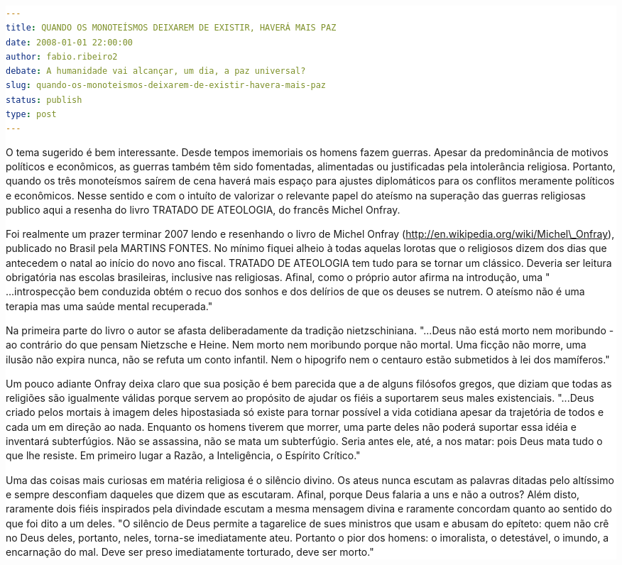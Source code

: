 ```yaml
---
title: QUANDO OS MONOTEÍSMOS DEIXAREM DE EXISTIR, HAVERÁ MAIS PAZ
date: 2008-01-01 22:00:00
author: fabio.ribeiro2
debate: A humanidade vai alcançar, um dia, a paz universal?
slug: quando-os-monoteismos-deixarem-de-existir-havera-mais-paz
status: publish 
type: post
---
```


  

  

O tema sugerido é bem interessante. Desde tempos imemoriais os homens fazem guerras. Apesar da predominância de motivos políticos e econômicos, as guerras também têm sido fomentadas, alimentadas ou justificadas pela intolerância religiosa. Portanto, quando os três monoteísmos saírem de cena haverá mais espaço para ajustes diplomáticos para os conflitos meramente políticos e econômicos. Nesse sentido e com o intuíto de valorizar o relevante papel do ateísmo na superação das guerras religiosas publico aqui a resenha do livro TRATADO DE ATEOLOGIA, do francês Michel Onfray.  

  

Foi realmente um prazer terminar 2007 lendo e resenhando o livro de Michel Onfray (http://en.wikipedia.org/wiki/Michel\_Onfray), publicado no Brasil pela MARTINS FONTES. No mínimo fiquei alheio à todas aquelas lorotas que o religiosos dizem dos dias que antecedem o natal ao início do novo ano fiscal. TRATADO DE ATEOLOGIA tem tudo para se tornar um clássico. Deveria ser leitura obrigatória nas escolas brasileiras, inclusive nas religiosas. Afinal, como o próprio autor afirma na introdução, uma " ...introspecção bem conduzida obtém o recuo dos sonhos e dos delírios de que os deuses se nutrem. O ateísmo não é uma terapia mas uma saúde mental recuperada."  

  

  

Na primeira parte do livro o autor se afasta deliberadamente da tradição nietzschiniana. "...Deus não está morto nem moribundo - ao contrário do que pensam Nietzsche e Heine. Nem morto nem moribundo porque não mortal. Uma ficção não morre, uma ilusão não expira nunca, não se refuta um conto infantil. Nem o hipogrifo nem o centauro estão submetidos à lei dos mamíferos."  

  

  

Um pouco adiante Onfray deixa claro que sua posição é bem parecida que a de alguns filósofos gregos, que diziam que todas as religiões são igualmente válidas porque servem ao propósito de ajudar os fiéis a suportarem seus males existenciais. "...Deus criado pelos mortais à imagem deles hipostasiada só existe para tornar possível a vida cotidiana apesar da trajetória de todos e cada um em direção ao nada. Enquanto os homens tiverem que morrer, uma parte deles não poderá suportar essa idéia e inventará subterfúgios. Não se assassina, não se mata um subterfúgio. Seria antes ele, até, a nos matar: pois Deus mata tudo o que lhe resiste. Em primeiro lugar a Razão, a Inteligência, o Espírito Crítico."  

  

  

Uma das coisas mais curiosas em matéria religiosa é o silêncio divino. Os ateus nunca escutam as palavras ditadas pelo altíssimo e sempre desconfiam daqueles que dizem que as escutaram. Afinal, porque Deus falaria a uns e não a outros? Além disto, raramente dois fiéis inspirados pela divindade escutam a mesma mensagem divina e raramente concordam quanto ao sentido do que foi dito a um deles. "O silêncio de Deus permite a tagarelice de sues ministros que usam e abusam do epíteto: quem não crê no Deus deles, portanto, neles, torna-se imediatamente ateu. Portanto o pior dos homens: o imoralista, o detestável, o imundo, a encarnação do mal. Deve ser preso imediatamente torturado, deve ser morto."  

